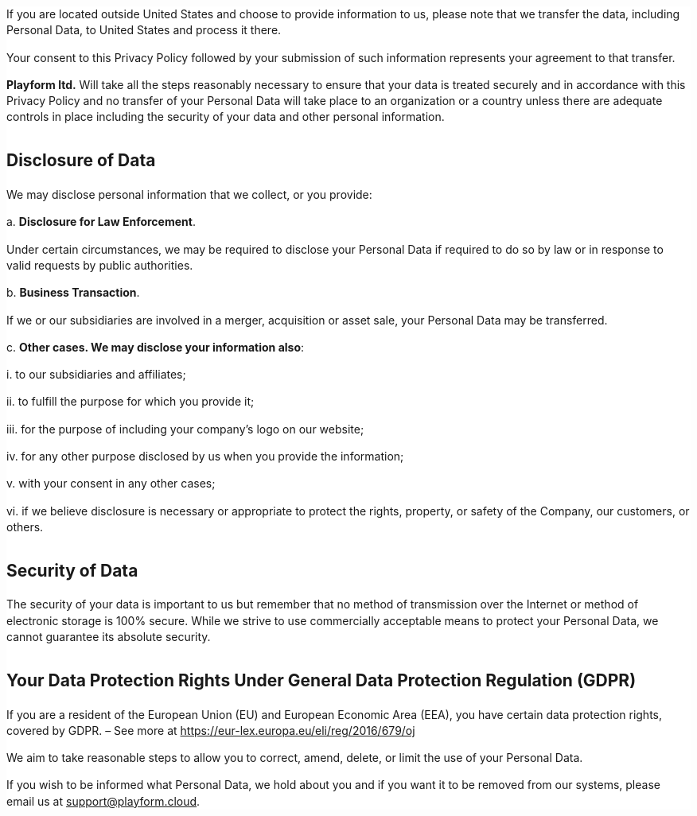 If you are located outside United States and choose to provide information to us, please note that we transfer the data, including Personal Data, to United States and process it there.

Your consent to this Privacy Policy followed by your submission of such information represents your agreement to that transfer.

**Playform ltd.** Will take all the steps reasonably necessary to ensure that your data is treated securely and in accordance with this Privacy Policy and no transfer of your Personal Data will take place to an organization or a country unless there are adequate controls in place including the security of your data and other personal information.

Disclosure of Data
------------------

We may disclose personal information that we collect, or you provide:

a.  **Disclosure for Law Enforcement**.

Under certain circumstances, we may be required to disclose your Personal Data if required to do so by law or in response to valid requests by public authorities.

b.  **Business Transaction**.

If we or our subsidiaries are involved in a merger, acquisition or asset sale, your Personal Data may be transferred.

c.  **Other cases. We may disclose your information also**:

i.  to our subsidiaries and affiliates;

ii. to fulfill the purpose for which you provide it;

iii. for the purpose of including your company’s logo on our website;

iv. for any other purpose disclosed by us when you provide the information;

v.  with your consent in any other cases;

vi. if we believe disclosure is necessary or appropriate to protect the rights, property, or safety of the Company, our customers, or others.

Security of Data
----------------

The security of your data is important to us but remember that no method of transmission over the Internet or method of electronic storage is 100% secure. While we strive to use commercially acceptable means to protect your Personal Data, we cannot guarantee its absolute security.

Your Data Protection Rights Under General Data Protection Regulation (GDPR)
---------------------------------------------------------------------------

If you are a resident of the European Union (EU) and European Economic Area (EEA), you have certain data protection rights, covered by GDPR. – See more at https://eur-lex.europa.eu/eli/reg/2016/679/oj

We aim to take reasonable steps to allow you to correct, amend, delete, or limit the use of your Personal Data.

If you wish to be informed what Personal Data, we hold about you and if you want it to be removed from our systems, please email us at support@playform.cloud.
